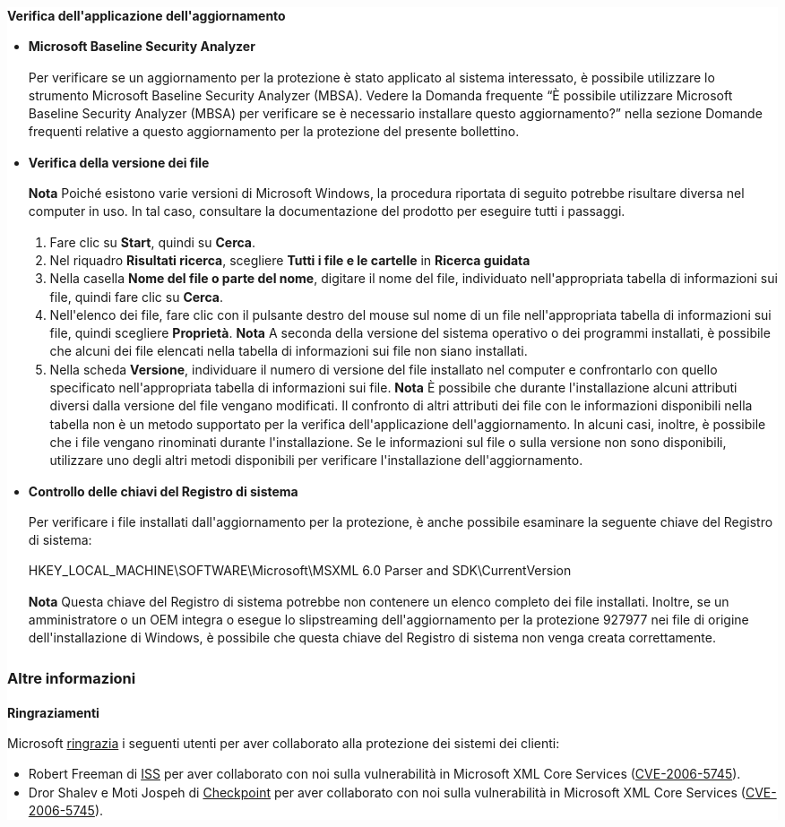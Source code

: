 **Verifica dell'applicazione dell'aggiornamento**

-   **Microsoft Baseline Security Analyzer**

    Per verificare se un aggiornamento per la protezione è stato applicato al sistema interessato, è possibile utilizzare lo strumento Microsoft Baseline Security Analyzer (MBSA). Vedere la Domanda frequente “È possibile utilizzare Microsoft Baseline Security Analyzer (MBSA) per verificare se è necessario installare questo aggiornamento?” nella sezione Domande frequenti relative a questo aggiornamento per la protezione del presente bollettino.

-   **Verifica della versione dei file**

    **Nota** Poiché esistono varie versioni di Microsoft Windows, la procedura riportata di seguito potrebbe risultare diversa nel computer in uso. In tal caso, consultare la documentazione del prodotto per eseguire tutti i passaggi.

    1.  Fare clic su **Start**, quindi su **Cerca**.
    2.  Nel riquadro **Risultati ricerca**, scegliere **Tutti i file e le cartelle** in **Ricerca guidata**
    3.  Nella casella **Nome del file o parte del nome**, digitare il nome del file, individuato nell'appropriata tabella di informazioni sui file, quindi fare clic su **Cerca**.
    4.  Nell'elenco dei file, fare clic con il pulsante destro del mouse sul nome di un file nell'appropriata tabella di informazioni sui file, quindi scegliere **Proprietà**.
        **Nota** A seconda della versione del sistema operativo o dei programmi installati, è possibile che alcuni dei file elencati nella tabella di informazioni sui file non siano installati.
    5.  Nella scheda **Versione**, individuare il numero di versione del file installato nel computer e confrontarlo con quello specificato nell'appropriata tabella di informazioni sui file.
        **Nota** È possibile che durante l'installazione alcuni attributi diversi dalla versione del file vengano modificati. Il confronto di altri attributi dei file con le informazioni disponibili nella tabella non è un metodo supportato per la verifica dell'applicazione dell'aggiornamento. In alcuni casi, inoltre, è possibile che i file vengano rinominati durante l'installazione. Se le informazioni sul file o sulla versione non sono disponibili, utilizzare uno degli altri metodi disponibili per verificare l'installazione dell'aggiornamento.

-   **Controllo delle chiavi del Registro di sistema**

    Per verificare i file installati dall'aggiornamento per la protezione, è anche possibile esaminare la seguente chiave del Registro di sistema:

    HKEY\_LOCAL\_MACHINE\\SOFTWARE\\Microsoft\\MSXML 6.0 Parser and SDK\\CurrentVersion

    **Nota** Questa chiave del Registro di sistema potrebbe non contenere un elenco completo dei file installati. Inoltre, se un amministratore o un OEM integra o esegue lo slipstreaming dell'aggiornamento per la protezione 927977 nei file di origine dell'installazione di Windows, è possibile che questa chiave del Registro di sistema non venga creata correttamente.

### Altre informazioni

**Ringraziamenti**

Microsoft [ringrazia](http://go.microsoft.com/fwlink/?linkid=21127) i seguenti utenti per aver collaborato alla protezione dei sistemi dei clienti:

-   Robert Freeman di [ISS](http://www.iss.net/) per aver collaborato con noi sulla vulnerabilità in Microsoft XML Core Services ([CVE-2006-5745](http://www.cve.mitre.org/cgi-bin/cvename.cgi?name=cve-2006-5745)).
-   Dror Shalev e Moti Jospeh di [Checkpoint](http://www.checkpoint.com/) per aver collaborato con noi sulla vulnerabilità in Microsoft XML Core Services ([CVE-2006-5745](http://www.cve.mitre.org/cgi-bin/cvename.cgi?name=cve-2006-5745)).
